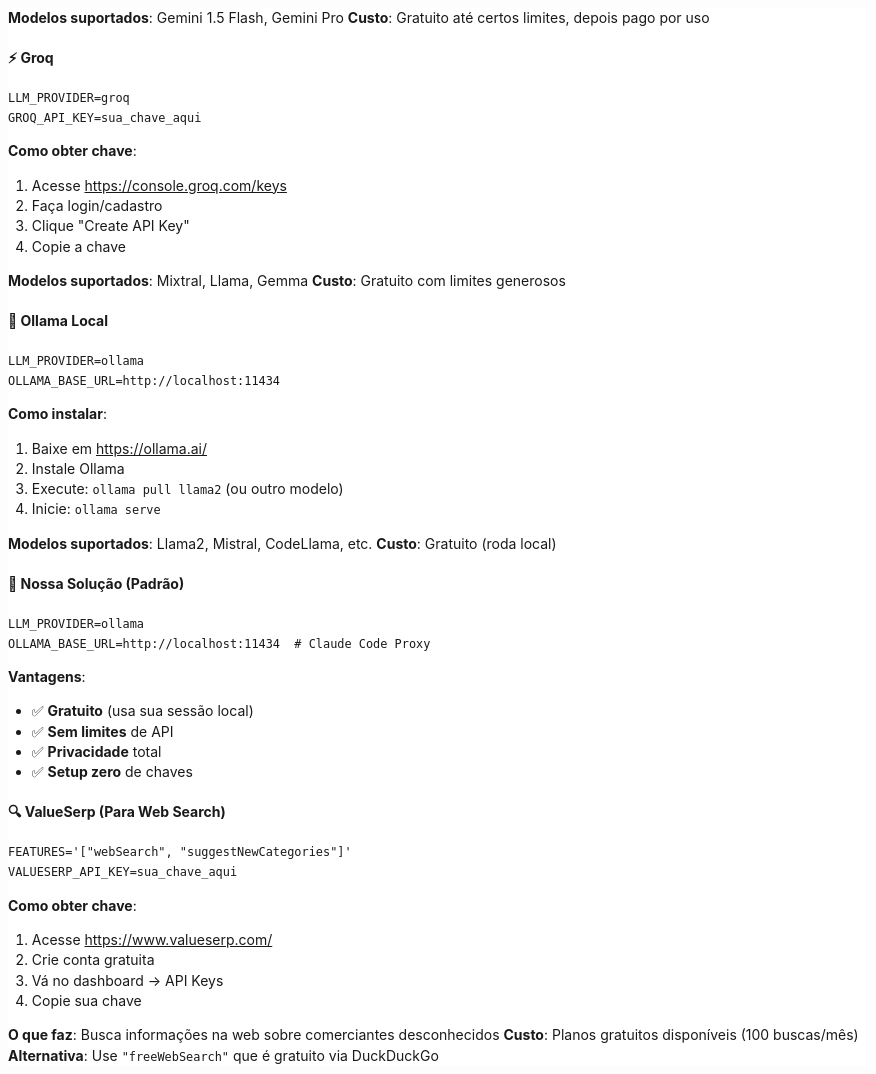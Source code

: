 **Modelos suportados**: Gemini 1.5 Flash, Gemini Pro
**Custo**: Gratuito até certos limites, depois pago por uso

#### ⚡ Groq
```env
LLM_PROVIDER=groq
GROQ_API_KEY=sua_chave_aqui
```
**Como obter chave**:
1. Acesse https://console.groq.com/keys
2. Faça login/cadastro
3. Clique "Create API Key"
4. Copie a chave

**Modelos suportados**: Mixtral, Llama, Gemma
**Custo**: Gratuito com limites generosos

#### 🦙 Ollama Local
```env
LLM_PROVIDER=ollama
OLLAMA_BASE_URL=http://localhost:11434
```
**Como instalar**:
1. Baixe em https://ollama.ai/
2. Instale Ollama
3. Execute: `ollama pull llama2` (ou outro modelo)
4. Inicie: `ollama serve`

**Modelos suportados**: Llama2, Mistral, CodeLlama, etc.
**Custo**: Gratuito (roda local)

#### 🔗 Nossa Solução (Padrão)
```env
LLM_PROVIDER=ollama
OLLAMA_BASE_URL=http://localhost:11434  # Claude Code Proxy
```
**Vantagens**:
- ✅ **Gratuito** (usa sua sessão local)
- ✅ **Sem limites** de API
- ✅ **Privacidade** total
- ✅ **Setup zero** de chaves

#### 🔍 ValueSerp (Para Web Search)
```env
FEATURES='["webSearch", "suggestNewCategories"]'
VALUESERP_API_KEY=sua_chave_aqui
```
**Como obter chave**:
1. Acesse https://www.valueserp.com/
2. Crie conta gratuita
3. Vá no dashboard → API Keys
4. Copie sua chave

**O que faz**: Busca informações na web sobre comerciantes desconhecidos
**Custo**: Planos gratuitos disponíveis (100 buscas/mês)
**Alternativa**: Use `"freeWebSearch"` que é gratuito via DuckDuckGo
